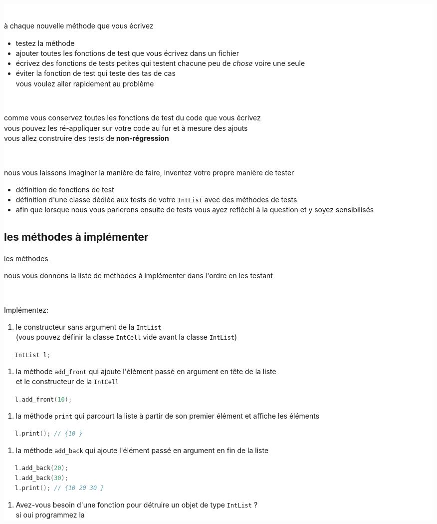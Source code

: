     
<br>
    
à chaque nouvelle méthode que vous écrivez
* testez la méthode
* ajouter toutes les fonctions de test que vous écrivez dans un fichier 
* écrivez des fonctions de tests petites qui testent chacune peu de *chose* voire une seule
* éviter la fonction de test qui teste des tas de cas  
vous voulez aller rapidement au problème
<br>
    
comme vous conservez toutes les fonctions de test du code que vous écrivez  
vous pouvez les ré-appliquer sur votre code au fur et à mesure des ajouts  
vous allez construire des tests de **non-régression**

<br>
    
nous vous laissons imaginer la manière de faire, inventez votre propre manière de tester
* définition de fonctions de test
* définition d'une classe dédiée aux tests de votre `IntList` avec des méthodes de tests
* afin que lorsque nous vous parlerons ensuite de tests vous ayez refléchi à la question et y soyez sensibilisés

</div>
    


## les méthodes à implémenter


 <div class = "framed-cell">
    <ins class = "underlined-title">les méthodes</ins>
    
nous vous donnons la liste de méthodes à implémenter dans l'ordre en les testant
    
<br/>
 
Implémentez:
1. le constructeur sans argument de la `IntList`  
(vous pouvez définir la classe `IntCell` vide avant la classe `IntList`)
```c++
   IntList l;
```
1. la méthode `add_front` qui ajoute l'élément passé en argument en tête de la liste  
et le constructeur de la `IntCell`    
```c++
   l.add_front(10);
``` 
1. la méthode `print` qui parcourt la liste à partir de son premier élément
et affiche les éléments 
```c++
   l.print(); // {10 }
``` 
1. la méthode `add_back` qui ajoute l'élément passé en argument en fin de la liste
```c++
   l.add_back(20);
   l.add_back(30);
   l.print(); // {10 20 30 }
```
1. Avez-vous besoin d'une fonction pour détruire un objet de type `IntList` ?   
si oui programmez la
    